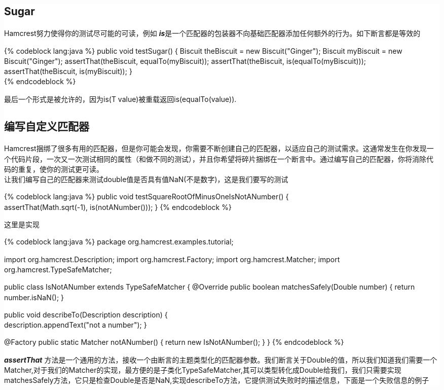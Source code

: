 ## Sugar
Hamcrest努力使得你的测试尽可能的可读，例如 ***is***是一个匹配器的包装器不向基础匹配器添加任何额外的行为。如下断言都是等效的

{% codeblock lang:java %}
public void testSugar() {
    Biscuit theBiscuit = new Biscuit("Ginger");
    Biscuit myBiscuit = new Biscuit("Ginger");
    assertThat(theBiscuit, equalTo(myBiscuit));
    assertThat(theBiscuit, is(equalTo(myBiscuit)));
    assertThat(theBiscuit, is(myBiscuit));
}  
{% endcodeblock %}

最后一个形式是被允许的，因为is(T value)被重载返回is(equalTo(value)).

## 编写自定义匹配器
Hamcrest捆绑了很多有用的匹配器，但是你可能会发现，你需要不断创建自己的匹配器，以适应自己的测试需求。这通常发生在你发现一个代码片段，一次又一次测试相同的属性（和做不同的测试），并且你希望将碎片捆绑在一个断言中。通过编写自己的匹配器，你将消除代码的重复，使你的测试更可读。  
让我们编写自己的匹配器来测试double值是否具有值NaN(不是数字)，这是我们要写的测试

{% codeblock lang:java %}
public void testSquareRootOfMinusOneIsNotANumber() {   
  assertThat(Math.sqrt(-1), is(notANumber())); 
}
{% endcodeblock %}
  
这里是实现

{% codeblock lang:java %}
package org.hamcrest.examples.tutorial;

import org.hamcrest.Description; 
import org.hamcrest.Factory; 
import org.hamcrest.Matcher; 
import org.hamcrest.TypeSafeMatcher;

public class IsNotANumber extends TypeSafeMatcher<Double> {
  @Override public boolean matchesSafely(Double number) { 
    return number.isNaN(); 
  }

  public void describeTo(Description description) {     
    description.appendText("not a number"); 
  }

  @Factory public static Matcher notANumber() { 
    return new IsNotANumber(); 
  }
}
{% endcodeblock %}

***assertThat*** 方法是一个通用的方法，接收一个由断言的主题类型化的匹配器参数。我们断言关于Double的值，所以我们知道我们需要一个Matcher<Double>,对于我们的Matcher的实现，最方便的是子类化TypeSafeMatcher,其可以类型转化成Double给我们，我们只需要实现matchesSafely方法，它只是检查Double是否是NaN,实现describeTo方法，它提供测试失败时的描述信息，下面是一个失败信息的例子
